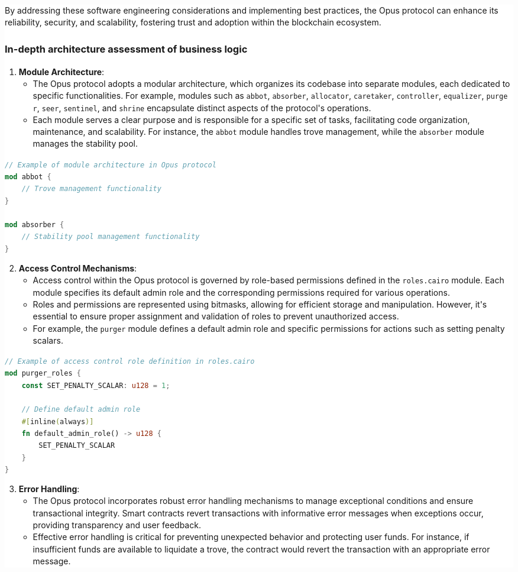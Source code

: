 By addressing these software engineering considerations and implementing best practices, the Opus protocol can enhance its reliability, security, and scalability, fostering trust and adoption within the blockchain ecosystem.


### **In-depth architecture assessment of business logic** ###

1. **Module Architecture**:
   - The Opus protocol adopts a modular architecture, which organizes its codebase into separate modules, each dedicated to specific functionalities. For example, modules such as `abbot`, `absorber`, `allocator`, `caretaker`, `controller`, `equalizer`, `purger`, `seer`, `sentinel`, and `shrine` encapsulate distinct aspects of the protocol's operations.
   - Each module serves a clear purpose and is responsible for a specific set of tasks, facilitating code organization, maintenance, and scalability. For instance, the `abbot` module handles trove management, while the `absorber` module manages the stability pool.

```rust
// Example of module architecture in Opus protocol
mod abbot {
    // Trove management functionality
}

mod absorber {
    // Stability pool management functionality
}
```

2. **Access Control Mechanisms**:
   - Access control within the Opus protocol is governed by role-based permissions defined in the `roles.cairo` module. Each module specifies its default admin role and the corresponding permissions required for various operations.
   - Roles and permissions are represented using bitmasks, allowing for efficient storage and manipulation. However, it's essential to ensure proper assignment and validation of roles to prevent unauthorized access.
   - For example, the `purger` module defines a default admin role and specific permissions for actions such as setting penalty scalars.

```rust
// Example of access control role definition in roles.cairo
mod purger_roles {
    const SET_PENALTY_SCALAR: u128 = 1;

    // Define default admin role
    #[inline(always)]
    fn default_admin_role() -> u128 {
        SET_PENALTY_SCALAR
    }
}
```

3. **Error Handling**:
   - The Opus protocol incorporates robust error handling mechanisms to manage exceptional conditions and ensure transactional integrity. Smart contracts revert transactions with informative error messages when exceptions occur, providing transparency and user feedback.
   - Effective error handling is critical for preventing unexpected behavior and protecting user funds. For instance, if insufficient funds are available to liquidate a trove, the contract would revert the transaction with an appropriate error message.
